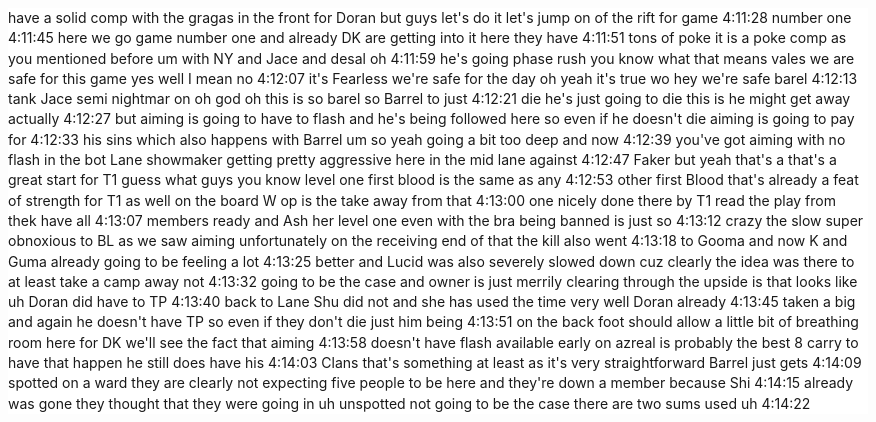 have a solid comp with the gragas in the front for Doran but guys let's do it let's jump on of the rift for game
4:11:28
number one
4:11:45
here we go game number one and already DK are getting into it here they have
4:11:51
tons of poke it is a poke comp as you mentioned before um with NY and Jace and desal oh
4:11:59
he's going phase rush you know what that means vales we are safe for this game yes well I mean no
4:12:07
it's Fearless we're safe for the day oh yeah it's true wo hey we're safe barel
4:12:13
tank Jace semi nightmar on oh god oh this is so barel so Barrel to just
4:12:21
die he's just going to die this is he might get away actually
4:12:27
but aiming is going to have to flash and he's being followed here so even if he doesn't die aiming is going to pay for
4:12:33
his sins which also happens with Barrel um so yeah going a bit too deep and now
4:12:39
you've got aiming with no flash in the bot Lane showmaker getting pretty aggressive here in the mid lane against
4:12:47
Faker but yeah that's a that's a great start for T1 guess what guys you know level one first blood is the same as any
4:12:53
other first Blood that's already a feat of strength for T1 as well on the board W op is the take away from that
4:13:00
one nicely done there by T1 read the play from thek have all
4:13:07
members ready and Ash her level one even with the bra being banned is just so
4:13:12
crazy the slow super obnoxious to BL as we saw aiming unfortunately on the receiving end of that the kill also went
4:13:18
to Gooma and now K and Guma already going to be feeling a lot
4:13:25
better and Lucid was also severely slowed down cuz clearly the idea was there to at least take a camp away not
4:13:32
going to be the case and owner is just merrily clearing through the upside is that looks like uh Doran did have to TP
4:13:40
back to Lane Shu did not and she has used the time very well Doran already
4:13:45
taken a big and again he doesn't have TP so even if they don't die just him being
4:13:51
on the back foot should allow a little bit of breathing room here for DK we'll see the fact that aiming
4:13:58
doesn't have flash available early on azreal is probably the best 8 carry to have that happen he still does have his
4:14:03
Clans that's something at least as it's very straightforward Barrel just gets
4:14:09
spotted on a ward they are clearly not expecting five people to be here and they're down a member because Shi
4:14:15
already was gone they thought that they were going in uh unspotted not going to be the case there are two sums used uh
4:14:22